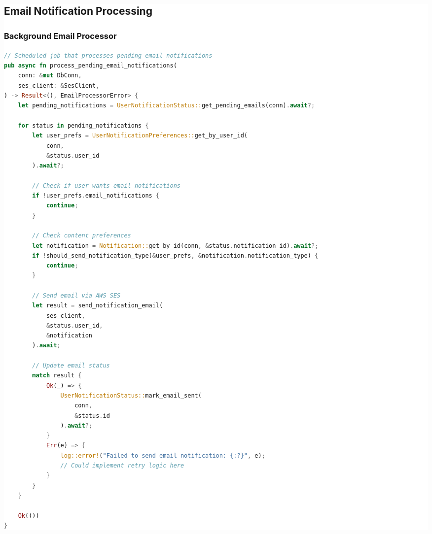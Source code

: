 ## Email Notification Processing

### Background Email Processor

```rust path=null start=null
// Scheduled job that processes pending email notifications
pub async fn process_pending_email_notifications(
    conn: &mut DbConn,
    ses_client: &SesClient,
) -> Result<(), EmailProcessorError> {
    let pending_notifications = UserNotificationStatus::get_pending_emails(conn).await?;
    
    for status in pending_notifications {
        let user_prefs = UserNotificationPreferences::get_by_user_id(
            conn, 
            &status.user_id
        ).await?;
        
        // Check if user wants email notifications
        if !user_prefs.email_notifications {
            continue;
        }
        
        // Check content preferences
        let notification = Notification::get_by_id(conn, &status.notification_id).await?;
        if !should_send_notification_type(&user_prefs, &notification.notification_type) {
            continue;
        }
        
        // Send email via AWS SES
        let result = send_notification_email(
            ses_client,
            &status.user_id,
            &notification
        ).await;
        
        // Update email status
        match result {
            Ok(_) => {
                UserNotificationStatus::mark_email_sent(
                    conn,
                    &status.id
                ).await?;
            }
            Err(e) => {
                log::error!("Failed to send email notification: {:?}", e);
                // Could implement retry logic here
            }
        }
    }
    
    Ok(())
}
```
